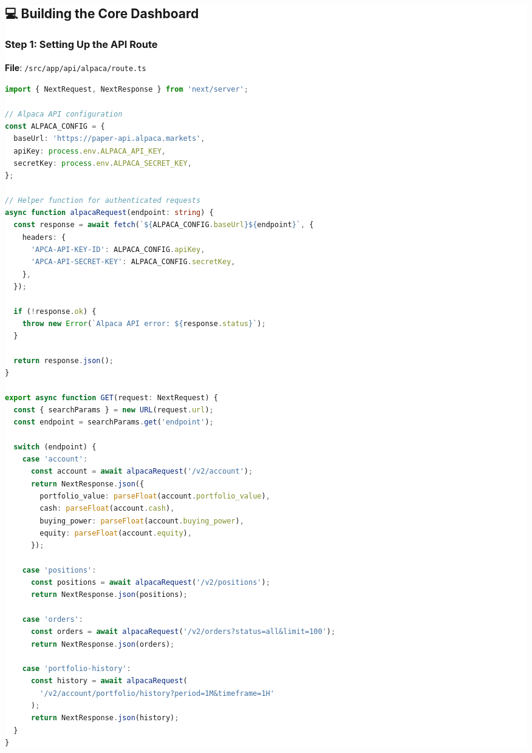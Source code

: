
## 💻 Building the Core Dashboard

### Step 1: Setting Up the API Route

**File**: `/src/app/api/alpaca/route.ts`

```typescript
import { NextRequest, NextResponse } from 'next/server';

// Alpaca API configuration
const ALPACA_CONFIG = {
  baseUrl: 'https://paper-api.alpaca.markets',
  apiKey: process.env.ALPACA_API_KEY,
  secretKey: process.env.ALPACA_SECRET_KEY,
};

// Helper function for authenticated requests
async function alpacaRequest(endpoint: string) {
  const response = await fetch(`${ALPACA_CONFIG.baseUrl}${endpoint}`, {
    headers: {
      'APCA-API-KEY-ID': ALPACA_CONFIG.apiKey,
      'APCA-API-SECRET-KEY': ALPACA_CONFIG.secretKey,
    },
  });

  if (!response.ok) {
    throw new Error(`Alpaca API error: ${response.status}`);
  }

  return response.json();
}

export async function GET(request: NextRequest) {
  const { searchParams } = new URL(request.url);
  const endpoint = searchParams.get('endpoint');

  switch (endpoint) {
    case 'account':
      const account = await alpacaRequest('/v2/account');
      return NextResponse.json({
        portfolio_value: parseFloat(account.portfolio_value),
        cash: parseFloat(account.cash),
        buying_power: parseFloat(account.buying_power),
        equity: parseFloat(account.equity),
      });

    case 'positions':
      const positions = await alpacaRequest('/v2/positions');
      return NextResponse.json(positions);

    case 'orders':
      const orders = await alpacaRequest('/v2/orders?status=all&limit=100');
      return NextResponse.json(orders);

    case 'portfolio-history':
      const history = await alpacaRequest(
        '/v2/account/portfolio/history?period=1M&timeframe=1H'
      );
      return NextResponse.json(history);
  }
}
```
